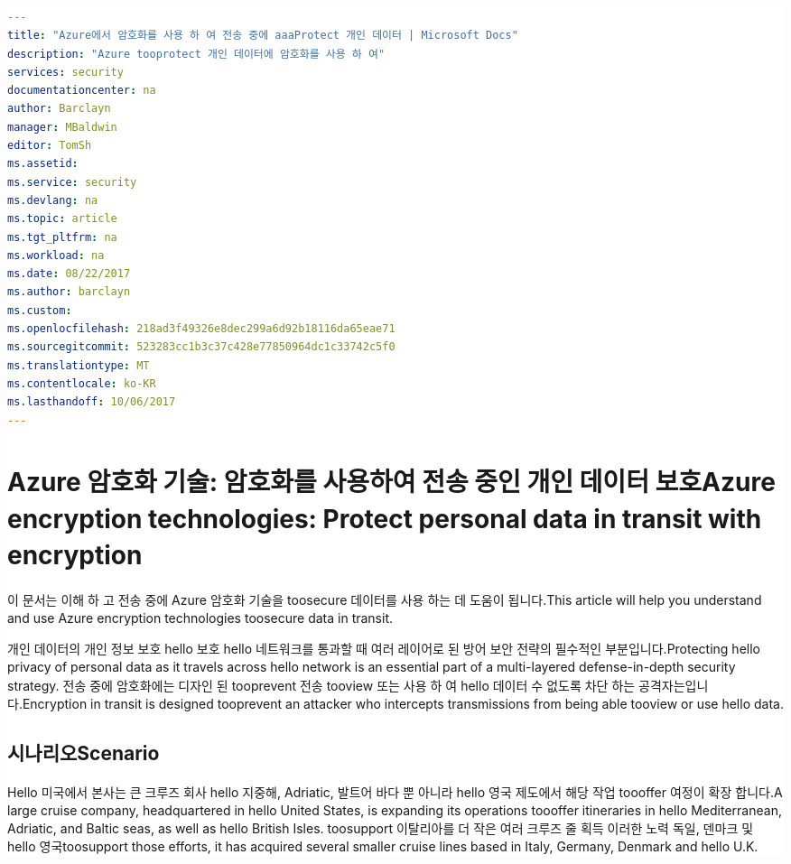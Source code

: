 ```yaml
---
title: "Azure에서 암호화를 사용 하 여 전송 중에 aaaProtect 개인 데이터 | Microsoft Docs"
description: "Azure tooprotect 개인 데이터에 암호화를 사용 하 여"
services: security
documentationcenter: na
author: Barclayn
manager: MBaldwin
editor: TomSh
ms.assetid: 
ms.service: security
ms.devlang: na
ms.topic: article
ms.tgt_pltfrm: na
ms.workload: na
ms.date: 08/22/2017
ms.author: barclayn
ms.custom: 
ms.openlocfilehash: 218ad3f49326e8dec299a6d92b18116da65eae71
ms.sourcegitcommit: 523283cc1b3c37c428e77850964dc1c33742c5f0
ms.translationtype: MT
ms.contentlocale: ko-KR
ms.lasthandoff: 10/06/2017
---
```

# <a name="azure-encryption-technologies-protect-personal-data-in-transit-with-encryption"></a><span data-ttu-id="8f38e-103">Azure 암호화 기술: 암호화를 사용하여 전송 중인 개인 데이터 보호</span><span class="sxs-lookup"><span data-stu-id="8f38e-103">Azure encryption technologies: Protect personal data in transit with encryption</span></span>

<span data-ttu-id="8f38e-104">이 문서는 이해 하 고 전송 중에 Azure 암호화 기술을 toosecure 데이터를 사용 하는 데 도움이 됩니다.</span><span class="sxs-lookup"><span data-stu-id="8f38e-104">This article will help you understand and use Azure encryption technologies toosecure data in transit.</span></span> 

<span data-ttu-id="8f38e-105">개인 데이터의 개인 정보 보호 hello 보호 hello 네트워크를 통과할 때 여러 레이어로 된 방어 보안 전략의 필수적인 부분입니다.</span><span class="sxs-lookup"><span data-stu-id="8f38e-105">Protecting hello privacy of personal data as it travels across hello network is an essential part of a multi-layered defense-in-depth security strategy.</span></span> <span data-ttu-id="8f38e-106">전송 중에 암호화에는 디자인 된 tooprevent 전송 tooview 또는 사용 하 여 hello 데이터 수 없도록 차단 하는 공격자는입니다.</span><span class="sxs-lookup"><span data-stu-id="8f38e-106">Encryption in transit is designed tooprevent an attacker who intercepts transmissions from being able tooview or use hello data.</span></span>

## <a name="scenario"></a><span data-ttu-id="8f38e-107">시나리오</span><span class="sxs-lookup"><span data-stu-id="8f38e-107">Scenario</span></span>

<span data-ttu-id="8f38e-108">Hello 미국에서 본사는 큰 크루즈 회사 hello 지중해, Adriatic, 발트어 바다 뿐 아니라 hello 영국 제도에서 해당 작업 toooffer 여정이 확장 합니다.</span><span class="sxs-lookup"><span data-stu-id="8f38e-108">A large cruise company, headquartered in hello United States, is expanding its operations toooffer itineraries in hello Mediterranean, Adriatic, and Baltic seas, as well as hello British Isles.</span></span> <span data-ttu-id="8f38e-109">toosupport 이탈리아를 더 작은 여러 크루즈 줄 획득 이러한 노력 독일, 덴마크 및 hello 영국</span><span class="sxs-lookup"><span data-stu-id="8f38e-109">toosupport those efforts, it has acquired several smaller cruise lines based in Italy, Germany, Denmark and hello U.K.</span></span> 
